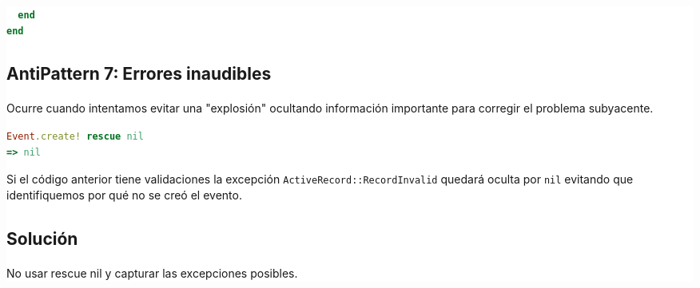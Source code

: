 ```ruby
  end
end
```

## AntiPattern 7: Errores inaudibles

Ocurre cuando intentamos evitar una "explosión" ocultando información importante para corregir el problema subyacente.

```ruby
Event.create! rescue nil
=> nil
```

Si el código anterior tiene validaciones la excepción `ActiveRecord::RecordInvalid` quedará oculta por `nil` evitando que identifiquemos por qué no se creó el evento.

## Solución

No usar rescue nil y capturar las excepciones posibles.

[1]: http://railsantipatterns.com/
[2]: http://es.wikipedia.org/wiki/Ley_de_Demeter
[3]: http://rdoc.info/docs/rails/Module:delegate

